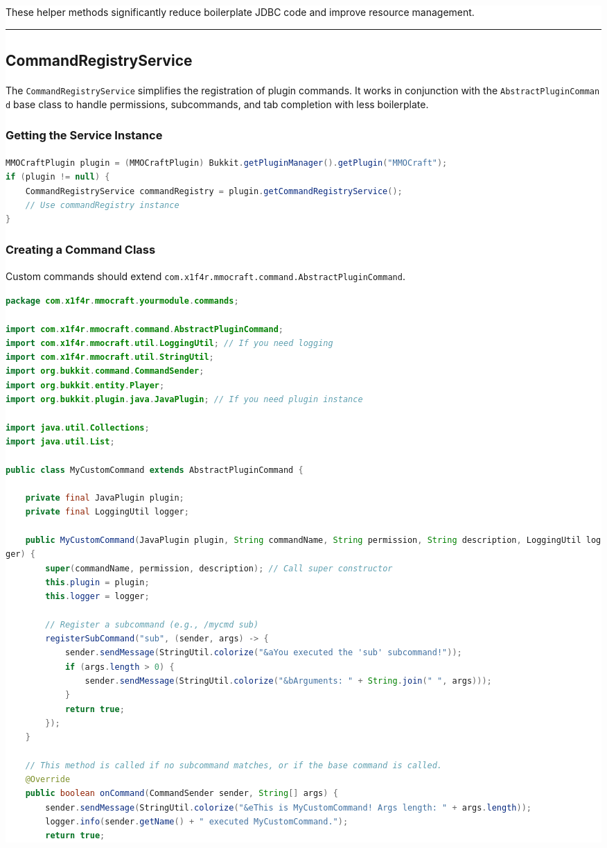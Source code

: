 These helper methods significantly reduce boilerplate JDBC code and improve resource management.

---

## CommandRegistryService

The `CommandRegistryService` simplifies the registration of plugin commands. It works in conjunction with the `AbstractPluginCommand` base class to handle permissions, subcommands, and tab completion with less boilerplate.

### Getting the Service Instance

```java
MMOCraftPlugin plugin = (MMOCraftPlugin) Bukkit.getPluginManager().getPlugin("MMOCraft");
if (plugin != null) {
    CommandRegistryService commandRegistry = plugin.getCommandRegistryService();
    // Use commandRegistry instance
}
```

### Creating a Command Class

Custom commands should extend `com.x1f4r.mmocraft.command.AbstractPluginCommand`.

```java
package com.x1f4r.mmocraft.yourmodule.commands;

import com.x1f4r.mmocraft.command.AbstractPluginCommand;
import com.x1f4r.mmocraft.util.LoggingUtil; // If you need logging
import com.x1f4r.mmocraft.util.StringUtil;
import org.bukkit.command.CommandSender;
import org.bukkit.entity.Player;
import org.bukkit.plugin.java.JavaPlugin; // If you need plugin instance

import java.util.Collections;
import java.util.List;

public class MyCustomCommand extends AbstractPluginCommand {

    private final JavaPlugin plugin;
    private final LoggingUtil logger;

    public MyCustomCommand(JavaPlugin plugin, String commandName, String permission, String description, LoggingUtil logger) {
        super(commandName, permission, description); // Call super constructor
        this.plugin = plugin;
        this.logger = logger;

        // Register a subcommand (e.g., /mycmd sub)
        registerSubCommand("sub", (sender, args) -> {
            sender.sendMessage(StringUtil.colorize("&aYou executed the 'sub' subcommand!"));
            if (args.length > 0) {
                sender.sendMessage(StringUtil.colorize("&bArguments: " + String.join(" ", args)));
            }
            return true;
        });
    }

    // This method is called if no subcommand matches, or if the base command is called.
    @Override
    public boolean onCommand(CommandSender sender, String[] args) {
        sender.sendMessage(StringUtil.colorize("&eThis is MyCustomCommand! Args length: " + args.length));
        logger.info(sender.getName() + " executed MyCustomCommand.");
        return true;
```